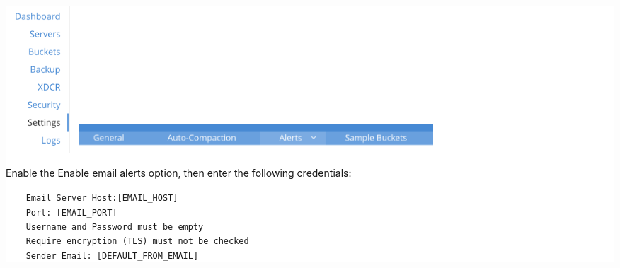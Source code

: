 <img src="./steps/step-01.png" style='width: 100px; max-width:100%;'/>
<img src="./steps/step-02.png" style='width: 500px; max-width:100%;'/>

Enable the Enable email alerts option, then enter the following credentials:

        Email Server Host:[EMAIL_HOST]
        Port: [EMAIL_PORT]
        Username and Password must be empty
        Require encryption (TLS) must not be checked
        Sender Email: [DEFAULT_FROM_EMAIL]
